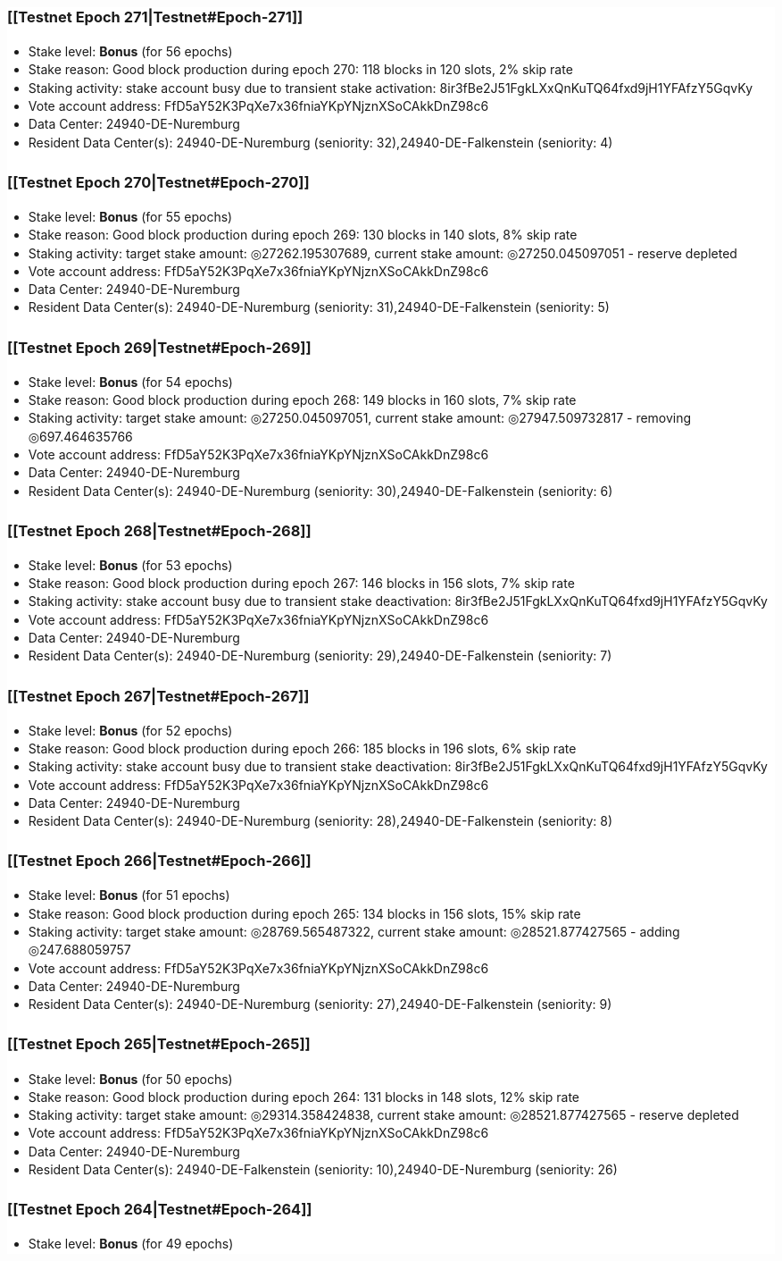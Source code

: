 ### [[Testnet Epoch 271|Testnet#Epoch-271]]
* Stake level: **Bonus** (for 56 epochs)
* Stake reason: Good block production during epoch 270: 118 blocks in 120 slots, 2% skip rate
* Staking activity: stake account busy due to transient stake activation: 8ir3fBe2J51FgkLXxQnKuTQ64fxd9jH1YFAfzY5GqvKy
* Vote account address: FfD5aY52K3PqXe7x36fniaYKpYNjznXSoCAkkDnZ98c6
* Data Center: 24940-DE-Nuremburg
* Resident Data Center(s): 24940-DE-Nuremburg (seniority: 32),24940-DE-Falkenstein (seniority: 4)
### [[Testnet Epoch 270|Testnet#Epoch-270]]
* Stake level: **Bonus** (for 55 epochs)
* Stake reason: Good block production during epoch 269: 130 blocks in 140 slots, 8% skip rate
* Staking activity: target stake amount: ◎27262.195307689, current stake amount: ◎27250.045097051 - reserve depleted
* Vote account address: FfD5aY52K3PqXe7x36fniaYKpYNjznXSoCAkkDnZ98c6
* Data Center: 24940-DE-Nuremburg
* Resident Data Center(s): 24940-DE-Nuremburg (seniority: 31),24940-DE-Falkenstein (seniority: 5)
### [[Testnet Epoch 269|Testnet#Epoch-269]]
* Stake level: **Bonus** (for 54 epochs)
* Stake reason: Good block production during epoch 268: 149 blocks in 160 slots, 7% skip rate
* Staking activity: target stake amount: ◎27250.045097051, current stake amount: ◎27947.509732817 - removing ◎697.464635766
* Vote account address: FfD5aY52K3PqXe7x36fniaYKpYNjznXSoCAkkDnZ98c6
* Data Center: 24940-DE-Nuremburg
* Resident Data Center(s): 24940-DE-Nuremburg (seniority: 30),24940-DE-Falkenstein (seniority: 6)
### [[Testnet Epoch 268|Testnet#Epoch-268]]
* Stake level: **Bonus** (for 53 epochs)
* Stake reason: Good block production during epoch 267: 146 blocks in 156 slots, 7% skip rate
* Staking activity: stake account busy due to transient stake deactivation: 8ir3fBe2J51FgkLXxQnKuTQ64fxd9jH1YFAfzY5GqvKy
* Vote account address: FfD5aY52K3PqXe7x36fniaYKpYNjznXSoCAkkDnZ98c6
* Data Center: 24940-DE-Nuremburg
* Resident Data Center(s): 24940-DE-Nuremburg (seniority: 29),24940-DE-Falkenstein (seniority: 7)
### [[Testnet Epoch 267|Testnet#Epoch-267]]
* Stake level: **Bonus** (for 52 epochs)
* Stake reason: Good block production during epoch 266: 185 blocks in 196 slots, 6% skip rate
* Staking activity: stake account busy due to transient stake deactivation: 8ir3fBe2J51FgkLXxQnKuTQ64fxd9jH1YFAfzY5GqvKy
* Vote account address: FfD5aY52K3PqXe7x36fniaYKpYNjznXSoCAkkDnZ98c6
* Data Center: 24940-DE-Nuremburg
* Resident Data Center(s): 24940-DE-Nuremburg (seniority: 28),24940-DE-Falkenstein (seniority: 8)
### [[Testnet Epoch 266|Testnet#Epoch-266]]
* Stake level: **Bonus** (for 51 epochs)
* Stake reason: Good block production during epoch 265: 134 blocks in 156 slots, 15% skip rate
* Staking activity: target stake amount: ◎28769.565487322, current stake amount: ◎28521.877427565 - adding ◎247.688059757
* Vote account address: FfD5aY52K3PqXe7x36fniaYKpYNjznXSoCAkkDnZ98c6
* Data Center: 24940-DE-Nuremburg
* Resident Data Center(s): 24940-DE-Nuremburg (seniority: 27),24940-DE-Falkenstein (seniority: 9)
### [[Testnet Epoch 265|Testnet#Epoch-265]]
* Stake level: **Bonus** (for 50 epochs)
* Stake reason: Good block production during epoch 264: 131 blocks in 148 slots, 12% skip rate
* Staking activity: target stake amount: ◎29314.358424838, current stake amount: ◎28521.877427565 - reserve depleted
* Vote account address: FfD5aY52K3PqXe7x36fniaYKpYNjznXSoCAkkDnZ98c6
* Data Center: 24940-DE-Nuremburg
* Resident Data Center(s): 24940-DE-Falkenstein (seniority: 10),24940-DE-Nuremburg (seniority: 26)
### [[Testnet Epoch 264|Testnet#Epoch-264]]
* Stake level: **Bonus** (for 49 epochs)
